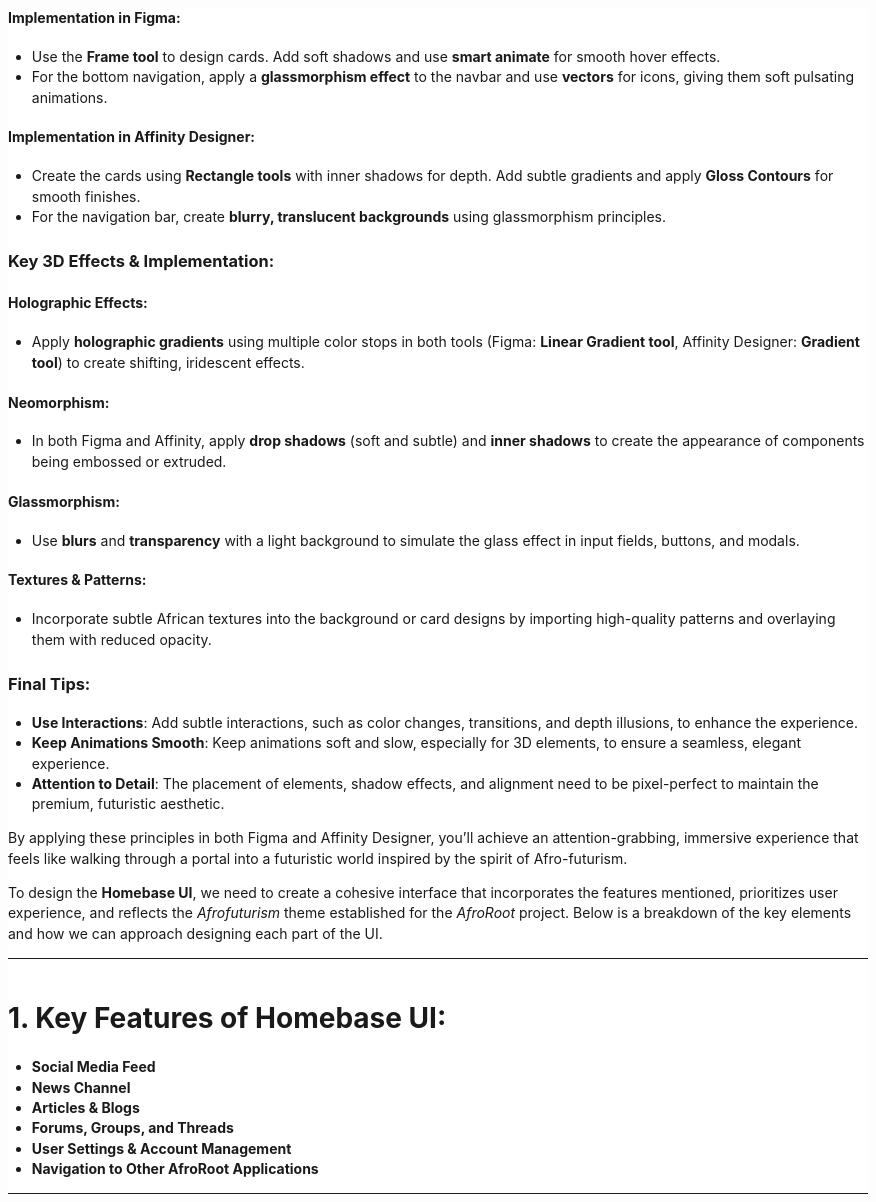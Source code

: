 #### Implementation in Figma:
- Use the **Frame tool** to design cards. Add soft shadows and use **smart animate** for smooth hover effects.
- For the bottom navigation, apply a **glassmorphism effect** to the navbar and use **vectors** for icons, giving them soft pulsating animations.

#### Implementation in Affinity Designer:
- Create the cards using **Rectangle tools** with inner shadows for depth. Add subtle gradients and apply **Gloss Contours** for smooth finishes.
- For the navigation bar, create **blurry, translucent backgrounds** using glassmorphism principles.

### Key 3D Effects & Implementation:

#### Holographic Effects:
- Apply **holographic gradients** using multiple color stops in both tools (Figma: **Linear Gradient tool**, Affinity Designer: **Gradient tool**) to create shifting, iridescent effects.

#### Neomorphism:
- In both Figma and Affinity, apply **drop shadows** (soft and subtle) and **inner shadows** to create the appearance of components being embossed or extruded.

#### Glassmorphism:
- Use **blurs** and **transparency** with a light background to simulate the glass effect in input fields, buttons, and modals.

#### Textures & Patterns:
- Incorporate subtle African textures into the background or card designs by importing high-quality patterns and overlaying them with reduced opacity.

### Final Tips:
- **Use Interactions**: Add subtle interactions, such as color changes, transitions, and depth illusions, to enhance the experience.
- **Keep Animations Smooth**: Keep animations soft and slow, especially for 3D elements, to ensure a seamless, elegant experience.
- **Attention to Detail**: The placement of elements, shadow effects, and alignment need to be pixel-perfect to maintain the premium, futuristic aesthetic.

By applying these principles in both Figma and Affinity Designer, you’ll achieve an attention-grabbing, immersive experience that feels like walking through a portal into a futuristic world inspired by the spirit of Afro-futurism.

To design the **Homebase UI**, we need to create a cohesive interface that incorporates the features mentioned, prioritizes user experience, and reflects the *Afrofuturism* theme established for the *AfroRoot* project. Below is a breakdown of the key elements and how we can approach designing each part of the UI.

---

# **1. Key Features of Homebase UI**:
- **Social Media Feed**
- **News Channel**
- **Articles & Blogs**
- **Forums, Groups, and Threads**
- **User Settings & Account Management**
- **Navigation to Other AfroRoot Applications**

---